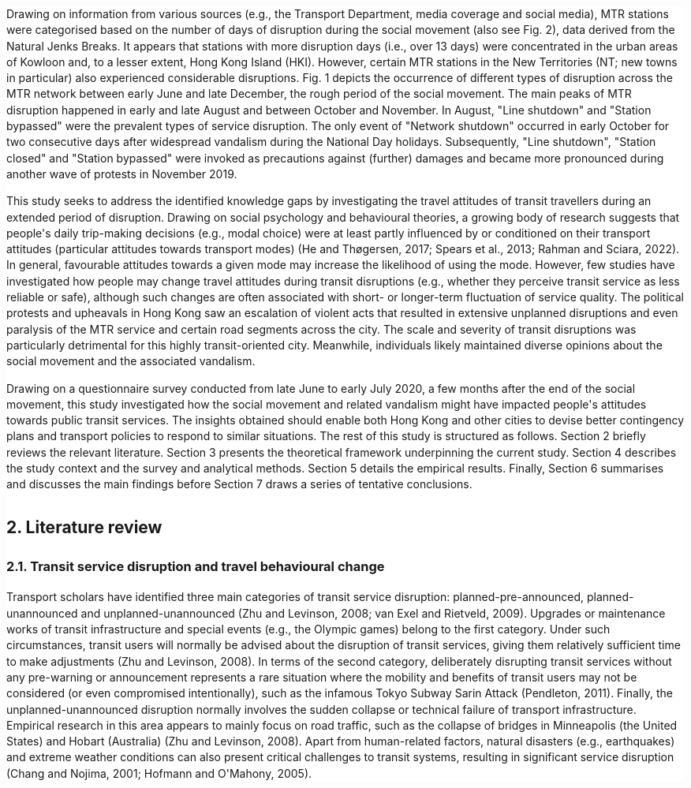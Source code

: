 Drawing on information from various sources (e.g., the Transport Department, media coverage and social media), MTR stations were categorised based on the number of days of disruption during the social movement (also see Fig. 2), data derived from the Natural Jenks Breaks. It appears that stations with more disruption days (i.e., over 13 days) were concentrated in the urban areas of Kowloon and, to a lesser extent, Hong Kong Island (HKI). However, certain MTR stations in the New Territories (NT; new towns in particular) also experienced considerable disruptions. Fig. 1 depicts the occurrence of different types of disruption across the MTR network between early June and late December, the rough period of the social movement. The main peaks of MTR disruption happened in early and late August and between October and November. In August, "Line shutdown" and "Station bypassed" were the prevalent types of service disruption. The only event of "Network shutdown" occurred in early October for two consecutive days after widespread vandalism during the National Day holidays. Subsequently, "Line shutdown", "Station closed" and "Station bypassed" were invoked as precautions against (further) damages and became more pronounced during another wave of protests in November 2019.

This study seeks to address the identified knowledge gaps by investigating the travel attitudes of transit travellers during an extended period of disruption. Drawing on social psychology and behavioural theories, a growing body of research suggests that people's daily trip-making decisions (e.g., modal choice) were at least partly influenced by or conditioned on their transport attitudes (particular attitudes towards transport modes) (He and Thøgersen, 2017; Spears et al., 2013; Rahman and Sciara, 2022). In general, favourable attitudes towards a given mode may increase the likelihood of using the mode. However, few studies have investigated how people may change travel attitudes during transit disruptions (e.g., whether they perceive transit service as less reliable or safe), although such changes are often associated with short- or longer-term fluctuation of service quality. The political protests and upheavals in Hong Kong saw an escalation of violent acts that resulted in extensive unplanned disruptions and even paralysis of the MTR service and certain road segments across the city. The scale and severity of transit disruptions was particularly detrimental for this highly transit-oriented city. Meanwhile, individuals likely maintained diverse opinions about the social movement and the associated vandalism.

Drawing on a questionnaire survey conducted from late June to early July 2020, a few months after the end of the social movement, this study investigated how the social movement and related vandalism might have impacted people's attitudes towards public transit services. The insights obtained should enable both Hong Kong and other cities to devise better contingency plans and transport policies to respond to similar situations. The rest of this study is structured as follows. Section 2 briefly reviews the relevant literature. Section 3 presents the theoretical framework underpinning the current study. Section 4 describes the study context and the survey and analytical methods. Section 5 details the empirical results. Finally, Section 6 summarises and discusses the main findings before Section 7 draws a series of tentative conclusions.

## 2. Literature review

### 2.1. Transit service disruption and travel behavioural change

Transport scholars have identified three main categories of transit service disruption: planned-pre-announced, planned-unannounced and unplanned-unannounced (Zhu and Levinson, 2008; van Exel and Rietveld, 2009). Upgrades or maintenance works of transit infrastructure and special events (e.g., the Olympic games) belong to the first category. Under such circumstances, transit users will normally be advised about the disruption of transit services, giving them relatively sufficient time to make adjustments (Zhu and Levinson, 2008). In terms of the second category, deliberately disrupting transit services without any pre-warning or announcement represents a rare situation where the mobility and benefits of transit users may not be considered (or even compromised intentionally), such as the infamous Tokyo Subway Sarin Attack (Pendleton, 2011). Finally, the unplanned-unannounced disruption normally involves the sudden collapse or technical failure of transport infrastructure. Empirical research in this area appears to mainly focus on road traffic, such as the collapse of bridges in Minneapolis (the United States) and Hobart (Australia) (Zhu and Levinson, 2008). Apart from human-related factors, natural disasters (e.g., earthquakes) and extreme weather conditions can also present critical challenges to transit systems, resulting in significant service disruption (Chang and Nojima, 2001; Hofmann and O'Mahony, 2005).
